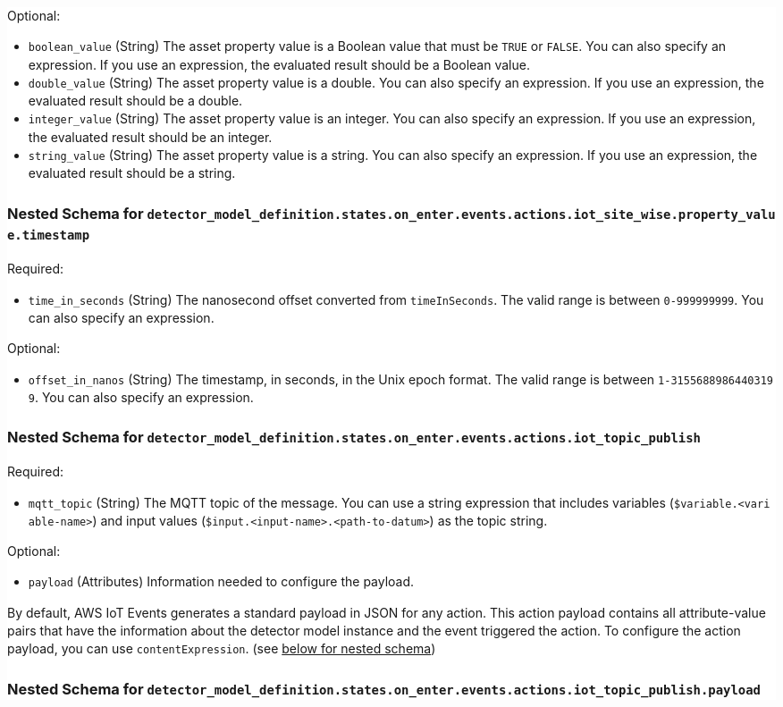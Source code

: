 Optional:

- `boolean_value` (String) The asset property value is a Boolean value that must be `TRUE` or `FALSE`. You can also specify an expression. If you use an expression, the evaluated result should be a Boolean value.
- `double_value` (String) The asset property value is a double. You can also specify an expression. If you use an expression, the evaluated result should be a double.
- `integer_value` (String) The asset property value is an integer. You can also specify an expression. If you use an expression, the evaluated result should be an integer.
- `string_value` (String) The asset property value is a string. You can also specify an expression. If you use an expression, the evaluated result should be a string.


<a id="nestedatt--detector_model_definition--states--on_enter--events--actions--iot_site_wise--property_value--timestamp"></a>
### Nested Schema for `detector_model_definition.states.on_enter.events.actions.iot_site_wise.property_value.timestamp`

Required:

- `time_in_seconds` (String) The nanosecond offset converted from `timeInSeconds`. The valid range is between `0-999999999`. You can also specify an expression.

Optional:

- `offset_in_nanos` (String) The timestamp, in seconds, in the Unix epoch format. The valid range is between `1-31556889864403199`. You can also specify an expression.




<a id="nestedatt--detector_model_definition--states--on_enter--events--actions--iot_topic_publish"></a>
### Nested Schema for `detector_model_definition.states.on_enter.events.actions.iot_topic_publish`

Required:

- `mqtt_topic` (String) The MQTT topic of the message. You can use a string expression that includes variables (`$variable.<variable-name>`) and input values (`$input.<input-name>.<path-to-datum>`) as the topic string.

Optional:

- `payload` (Attributes) Information needed to configure the payload.

By default, AWS IoT Events generates a standard payload in JSON for any action. This action payload contains all attribute-value pairs that have the information about the detector model instance and the event triggered the action. To configure the action payload, you can use `contentExpression`. (see [below for nested schema](#nestedatt--detector_model_definition--states--on_enter--events--actions--iot_topic_publish--payload))

<a id="nestedatt--detector_model_definition--states--on_enter--events--actions--iot_topic_publish--payload"></a>
### Nested Schema for `detector_model_definition.states.on_enter.events.actions.iot_topic_publish.payload`
